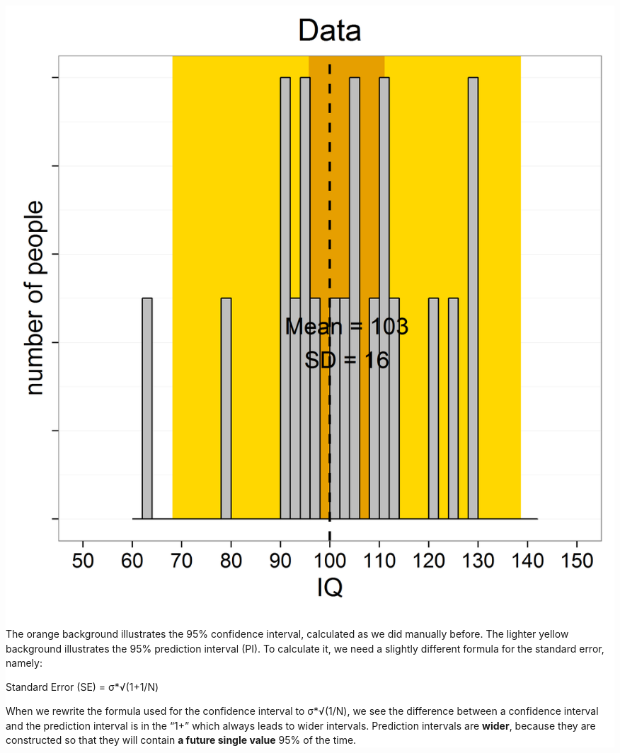 ![](images/predict.png)

The orange background illustrates the 95% confidence interval, calculated as we did manually before. The lighter yellow background illustrates the 95% prediction interval (PI). To calculate it, we need a slightly different formula for the standard error, namely:

Standard Error (SE) = σ\*√(1+1/N)

When we rewrite the formula used for the confidence interval to σ\*√(1/N), we see the difference between a confidence interval and the prediction interval is in the “1+” which always leads to wider intervals. Prediction intervals are **wider**, because they are constructed so that they will contain **a future single value** 95% of the time.
